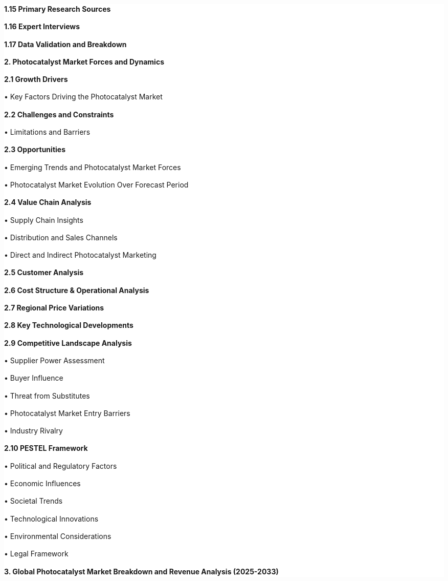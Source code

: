 <strong>1.15 Primary Research Sources</strong>

<strong>1.16 Expert Interviews</strong>

<strong>1.17 Data Validation and Breakdown</strong>

<strong>2. Photocatalyst Market Forces and Dynamics</strong>

<strong>2.1 Growth Drivers</strong>

• Key Factors Driving the Photocatalyst Market

<strong>2.2 Challenges and Constraints</strong>

• Limitations and Barriers

<strong>2.3 Opportunities</strong>

• Emerging Trends and Photocatalyst Market Forces

• Photocatalyst Market Evolution Over Forecast Period

<strong>2.4 Value Chain Analysis</strong>

• Supply Chain Insights

• Distribution and Sales Channels

• Direct and Indirect Photocatalyst Marketing

<strong>2.5 Customer Analysis</strong>

<strong>2.6 Cost Structure & Operational Analysis</strong>

<strong>2.7 Regional Price Variations</strong>

<strong>2.8 Key Technological Developments</strong>

<strong>2.9 Competitive Landscape Analysis</strong>

• Supplier Power Assessment

• Buyer Influence

• Threat from Substitutes

• Photocatalyst Market Entry Barriers

• Industry Rivalry

<strong>2.10 PESTEL Framework</strong>

• Political and Regulatory Factors

• Economic Influences

• Societal Trends

• Technological Innovations

• Environmental Considerations

• Legal Framework

<strong>3. Global Photocatalyst Market Breakdown and Revenue Analysis (2025-2033)</strong>

